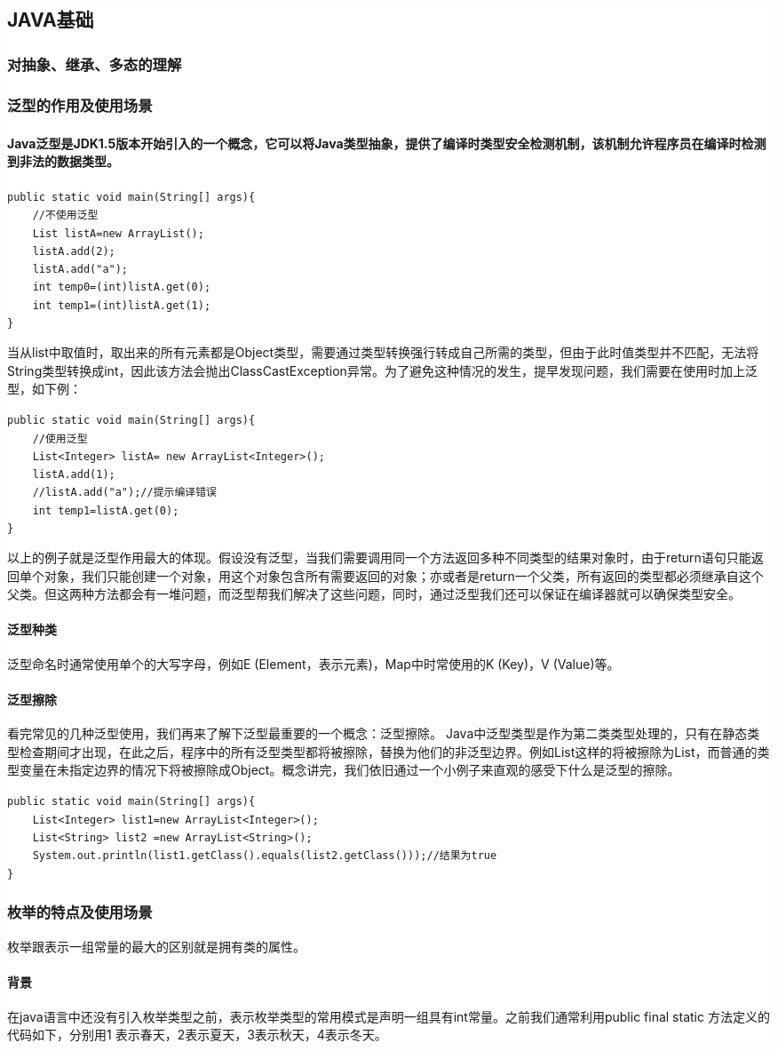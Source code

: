 
## JAVA基础
### 对抽象、继承、多态的理解
### 泛型的作用及使用场景
#### Java泛型是JDK1.5版本开始引入的一个概念，它可以将Java类型抽象，提供了编译时类型安全检测机制，该机制允许程序员在编译时检测到非法的数据类型。

	public static void main(String[] args){
	    //不使用泛型
	    List listA=new ArrayList();
	    listA.add(2);
	    listA.add("a");
	    int temp0=(int)listA.get(0);
	    int temp1=(int)listA.get(1);
	}

当从list中取值时，取出来的所有元素都是Object类型，需要通过类型转换强行转成自己所需的类型，但由于此时值类型并不匹配，无法将String类型转换成int，因此该方法会抛出ClassCastException异常。为了避免这种情况的发生，提早发现问题，我们需要在使用时加上泛型，如下例：

	public static void main(String[] args){
	    //使用泛型
	    List<Integer> listA= new ArrayList<Integer>();
	    listA.add(1);
	    //listA.add("a");//提示编译错误
	    int temp1=listA.get(0);
	}

以上的例子就是泛型作用最大的体现。假设没有泛型，当我们需要调用同一个方法返回多种不同类型的结果对象时，由于return语句只能返回单个对象，我们只能创建一个对象，用这个对象包含所有需要返回的对象；亦或者是return一个父类，所有返回的类型都必须继承自这个父类。但这两种方法都会有一堆问题，而泛型帮我们解决了这些问题，同时，通过泛型我们还可以保证在编译器就可以确保类型安全。

#### 泛型种类
泛型命名时通常使用单个的大写字母，例如E (Element，表示元素)，Map中时常使用的K (Key)，V (Value)等。

#### 泛型擦除
看完常见的几种泛型使用，我们再来了解下泛型最重要的一个概念：泛型擦除。
Java中泛型类型是作为第二类类型处理的，只有在静态类型检查期间才出现，在此之后，程序中的所有泛型类型都将被擦除，替换为他们的非泛型边界。例如List这样的将被擦除为List，而普通的类型变量在未指定边界的情况下将被擦除成Object。概念讲完，我们依旧通过一个小例子来直观的感受下什么是泛型的擦除。

	public static void main(String[] args){
	    List<Integer> list1=new ArrayList<Integer>();
	    List<String> list2 =new ArrayList<String>();
	    System.out.println(list1.getClass().equals(list2.getClass()));//结果为true
	}

### 枚举的特点及使用场景
枚举跟表示一组常量的最大的区别就是拥有类的属性。

#### 背景

在java语言中还没有引入枚举类型之前，表示枚举类型的常用模式是声明一组具有int常量。之前我们通常利用public final static 方法定义的代码如下，分别用1 表示春天，2表示夏天，3表示秋天，4表示冬天。
